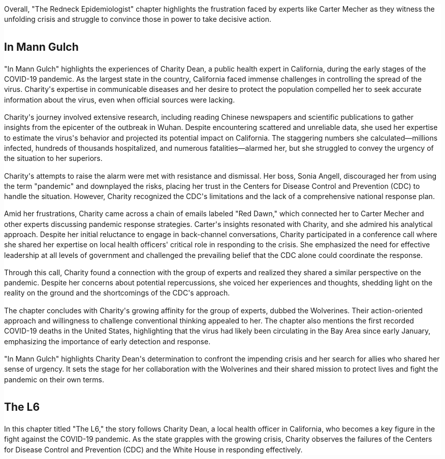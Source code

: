 Overall, "The Redneck Epidemiologist" chapter highlights the frustration faced by experts like Carter Mecher as they witness the unfolding crisis and struggle to convince those in power to take decisive action.

## In Mann Gulch

"In Mann Gulch" highlights the experiences of Charity Dean, a public health expert in California, during the early stages of the COVID-19 pandemic. As the largest state in the country, California faced immense challenges in controlling the spread of the virus. Charity's expertise in communicable diseases and her desire to protect the population compelled her to seek accurate information about the virus, even when official sources were lacking.

Charity's journey involved extensive research, including reading Chinese newspapers and scientific publications to gather insights from the epicenter of the outbreak in Wuhan. Despite encountering scattered and unreliable data, she used her expertise to estimate the virus's behavior and projected its potential impact on California. The staggering numbers she calculated—millions infected, hundreds of thousands hospitalized, and numerous fatalities—alarmed her, but she struggled to convey the urgency of the situation to her superiors.

Charity's attempts to raise the alarm were met with resistance and dismissal. Her boss, Sonia Angell, discouraged her from using the term "pandemic" and downplayed the risks, placing her trust in the Centers for Disease Control and Prevention (CDC) to handle the situation. However, Charity recognized the CDC's limitations and the lack of a comprehensive national response plan.

Amid her frustrations, Charity came across a chain of emails labeled "Red Dawn," which connected her to Carter Mecher and other experts discussing pandemic response strategies. Carter's insights resonated with Charity, and she admired his analytical approach. Despite her initial reluctance to engage in back-channel conversations, Charity participated in a conference call where she shared her expertise on local health officers' critical role in responding to the crisis. She emphasized the need for effective leadership at all levels of government and challenged the prevailing belief that the CDC alone could coordinate the response.

Through this call, Charity found a connection with the group of experts and realized they shared a similar perspective on the pandemic. Despite her concerns about potential repercussions, she voiced her experiences and thoughts, shedding light on the reality on the ground and the shortcomings of the CDC's approach.

The chapter concludes with Charity's growing affinity for the group of experts, dubbed the Wolverines. Their action-oriented approach and willingness to challenge conventional thinking appealed to her. The chapter also mentions the first recorded COVID-19 deaths in the United States, highlighting that the virus had likely been circulating in the Bay Area since early January, emphasizing the importance of early detection and response.

"In Mann Gulch" highlights Charity Dean's determination to confront the impending crisis and her search for allies who shared her sense of urgency. It sets the stage for her collaboration with the Wolverines and their shared mission to protect lives and fight the pandemic on their own terms.

## The L6

In this chapter titled "The L6," the story follows Charity Dean, a local health officer in California, who becomes a key figure in the fight against the COVID-19 pandemic. As the state grapples with the growing crisis, Charity observes the failures of the Centers for Disease Control and Prevention (CDC) and the White House in responding effectively.
